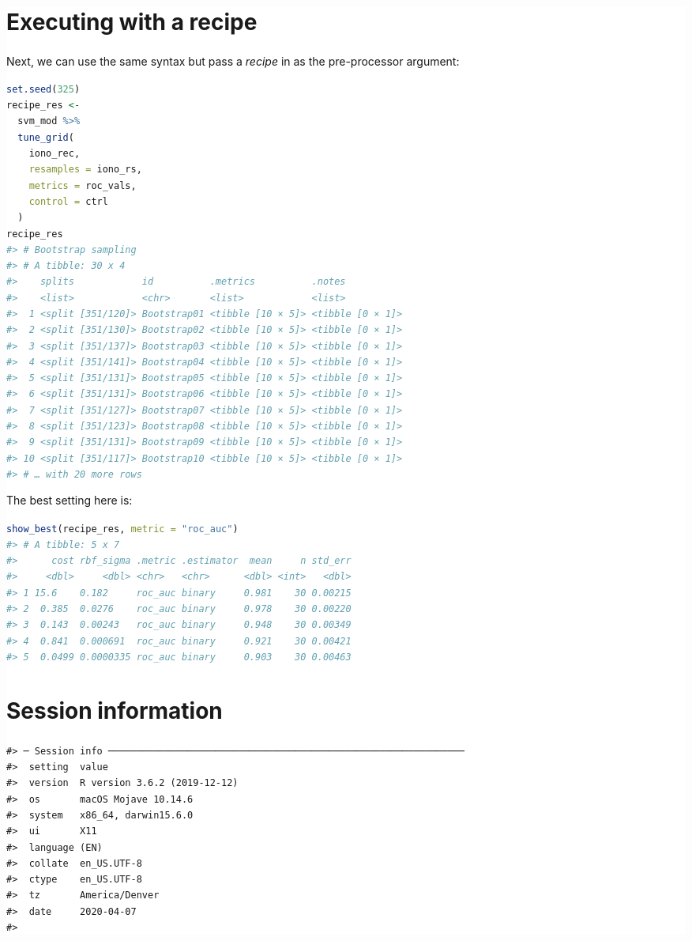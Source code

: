 #  Executing with a recipe

Next, we can use the same syntax but pass a *recipe* in as the pre-processor argument:


```r
set.seed(325)
recipe_res <-
  svm_mod %>% 
  tune_grid(
    iono_rec,
    resamples = iono_rs,
    metrics = roc_vals,
    control = ctrl
  )
recipe_res
#> # Bootstrap sampling 
#> # A tibble: 30 x 4
#>    splits            id          .metrics          .notes          
#>    <list>            <chr>       <list>            <list>          
#>  1 <split [351/120]> Bootstrap01 <tibble [10 × 5]> <tibble [0 × 1]>
#>  2 <split [351/130]> Bootstrap02 <tibble [10 × 5]> <tibble [0 × 1]>
#>  3 <split [351/137]> Bootstrap03 <tibble [10 × 5]> <tibble [0 × 1]>
#>  4 <split [351/141]> Bootstrap04 <tibble [10 × 5]> <tibble [0 × 1]>
#>  5 <split [351/131]> Bootstrap05 <tibble [10 × 5]> <tibble [0 × 1]>
#>  6 <split [351/131]> Bootstrap06 <tibble [10 × 5]> <tibble [0 × 1]>
#>  7 <split [351/127]> Bootstrap07 <tibble [10 × 5]> <tibble [0 × 1]>
#>  8 <split [351/123]> Bootstrap08 <tibble [10 × 5]> <tibble [0 × 1]>
#>  9 <split [351/131]> Bootstrap09 <tibble [10 × 5]> <tibble [0 × 1]>
#> 10 <split [351/117]> Bootstrap10 <tibble [10 × 5]> <tibble [0 × 1]>
#> # … with 20 more rows
```

The best setting here is:


```r
show_best(recipe_res, metric = "roc_auc")
#> # A tibble: 5 x 7
#>      cost rbf_sigma .metric .estimator  mean     n std_err
#>     <dbl>     <dbl> <chr>   <chr>      <dbl> <int>   <dbl>
#> 1 15.6    0.182     roc_auc binary     0.981    30 0.00215
#> 2  0.385  0.0276    roc_auc binary     0.978    30 0.00220
#> 3  0.143  0.00243   roc_auc binary     0.948    30 0.00349
#> 4  0.841  0.000691  roc_auc binary     0.921    30 0.00421
#> 5  0.0499 0.0000335 roc_auc binary     0.903    30 0.00463
```



# Session information


```
#> ─ Session info ───────────────────────────────────────────────────────────────
#>  setting  value                       
#>  version  R version 3.6.2 (2019-12-12)
#>  os       macOS Mojave 10.14.6        
#>  system   x86_64, darwin15.6.0        
#>  ui       X11                         
#>  language (EN)                        
#>  collate  en_US.UTF-8                 
#>  ctype    en_US.UTF-8                 
#>  tz       America/Denver              
#>  date     2020-04-07                  
#> 
```